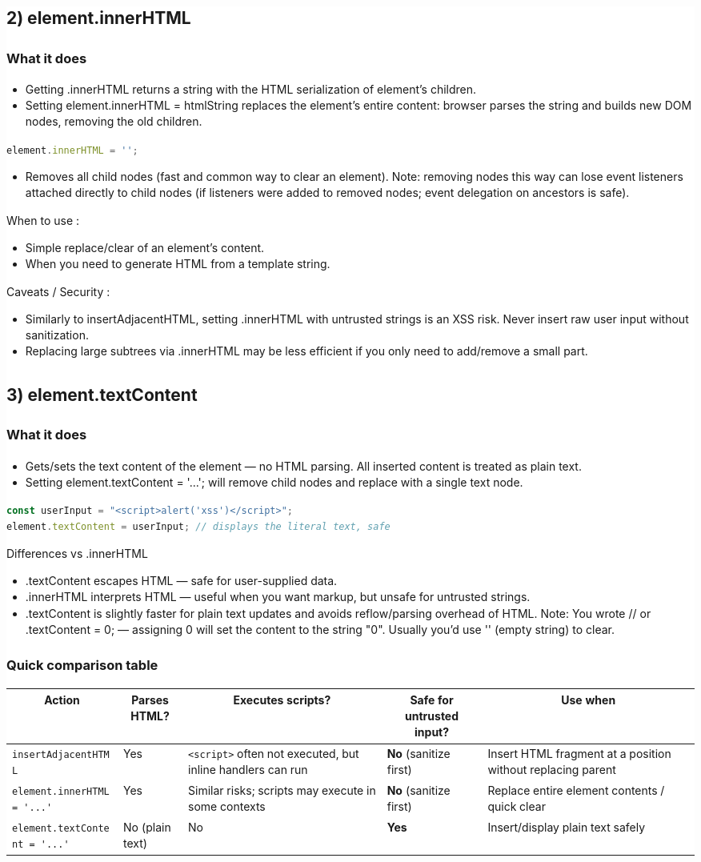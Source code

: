 
## 2) element.innerHTML
### What it does
- Getting .innerHTML returns a string with the HTML serialization of element’s children.
- Setting element.innerHTML = htmlString replaces the element’s entire content: browser parses the string and builds new DOM nodes, removing the old children.
```js
element.innerHTML = '';
```
- Removes all child nodes (fast and common way to clear an element).
Note: removing nodes this way can lose event listeners attached directly to child nodes (if listeners were added to removed nodes; event delegation on ancestors is safe).

When to use :
- Simple replace/clear of an element’s content.
- When you need to generate HTML from a template string.

Caveats / Security :
- Similarly to insertAdjacentHTML, setting .innerHTML with untrusted strings is an XSS risk. Never insert raw user input without sanitization.
- Replacing large subtrees via .innerHTML may be less efficient if you only need to add/remove a small part.


## 3) element.textContent
### What it does
- Gets/sets the text content of the element — no HTML parsing. All inserted content is treated as plain text.
- Setting element.textContent = '...'; will remove child nodes and replace with a single text node.
```js
const userInput = "<script>alert('xss')</script>";
element.textContent = userInput; // displays the literal text, safe
```

Differences vs .innerHTML
- .textContent escapes HTML — safe for user-supplied data.
- .innerHTML interprets HTML — useful when you want markup, but unsafe for untrusted strings.
- .textContent is slightly faster for plain text updates and avoids reflow/parsing overhead of HTML.
Note: You wrote // or .textContent = 0; — assigning 0 will set the content to the string "0". Usually you’d use '' (empty string) to clear.

### Quick comparison table
| Action                        | Parses HTML?    | Executes scripts?                                          | Safe for untrusted input? | Use when                                                    |
| ----------------------------- | --------------- | ---------------------------------------------------------- | ------------------------- | ----------------------------------------------------------- |
| `insertAdjacentHTML`          | Yes             | `<script>` often not executed, but inline handlers can run | **No** (sanitize first)   | Insert HTML fragment at a position without replacing parent |
| `element.innerHTML = '...'`   | Yes             | Similar risks; scripts may execute in some contexts        | **No** (sanitize first)   | Replace entire element contents / quick clear               |
| `element.textContent = '...'` | No (plain text) | No                                                         | **Yes**                   | Insert/display plain text safely                            |
